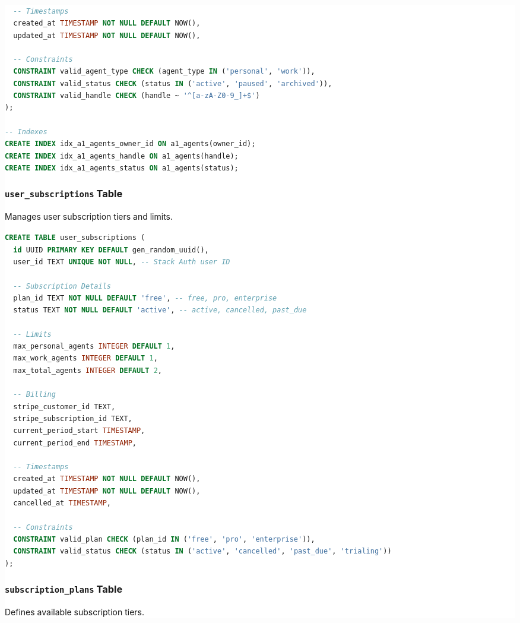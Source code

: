 ```sql
  -- Timestamps
  created_at TIMESTAMP NOT NULL DEFAULT NOW(),
  updated_at TIMESTAMP NOT NULL DEFAULT NOW(),
  
  -- Constraints
  CONSTRAINT valid_agent_type CHECK (agent_type IN ('personal', 'work')),
  CONSTRAINT valid_status CHECK (status IN ('active', 'paused', 'archived')),
  CONSTRAINT valid_handle CHECK (handle ~ '^[a-zA-Z0-9_]+$')
);

-- Indexes
CREATE INDEX idx_a1_agents_owner_id ON a1_agents(owner_id);
CREATE INDEX idx_a1_agents_handle ON a1_agents(handle);
CREATE INDEX idx_a1_agents_status ON a1_agents(status);
```

### `user_subscriptions` Table
Manages user subscription tiers and limits.

```sql
CREATE TABLE user_subscriptions (
  id UUID PRIMARY KEY DEFAULT gen_random_uuid(),
  user_id TEXT UNIQUE NOT NULL, -- Stack Auth user ID
  
  -- Subscription Details
  plan_id TEXT NOT NULL DEFAULT 'free', -- free, pro, enterprise
  status TEXT NOT NULL DEFAULT 'active', -- active, cancelled, past_due
  
  -- Limits
  max_personal_agents INTEGER DEFAULT 1,
  max_work_agents INTEGER DEFAULT 1,
  max_total_agents INTEGER DEFAULT 2,
  
  -- Billing
  stripe_customer_id TEXT,
  stripe_subscription_id TEXT,
  current_period_start TIMESTAMP,
  current_period_end TIMESTAMP,
  
  -- Timestamps
  created_at TIMESTAMP NOT NULL DEFAULT NOW(),
  updated_at TIMESTAMP NOT NULL DEFAULT NOW(),
  cancelled_at TIMESTAMP,
  
  -- Constraints
  CONSTRAINT valid_plan CHECK (plan_id IN ('free', 'pro', 'enterprise')),
  CONSTRAINT valid_status CHECK (status IN ('active', 'cancelled', 'past_due', 'trialing'))
);
```

### `subscription_plans` Table
Defines available subscription tiers.
